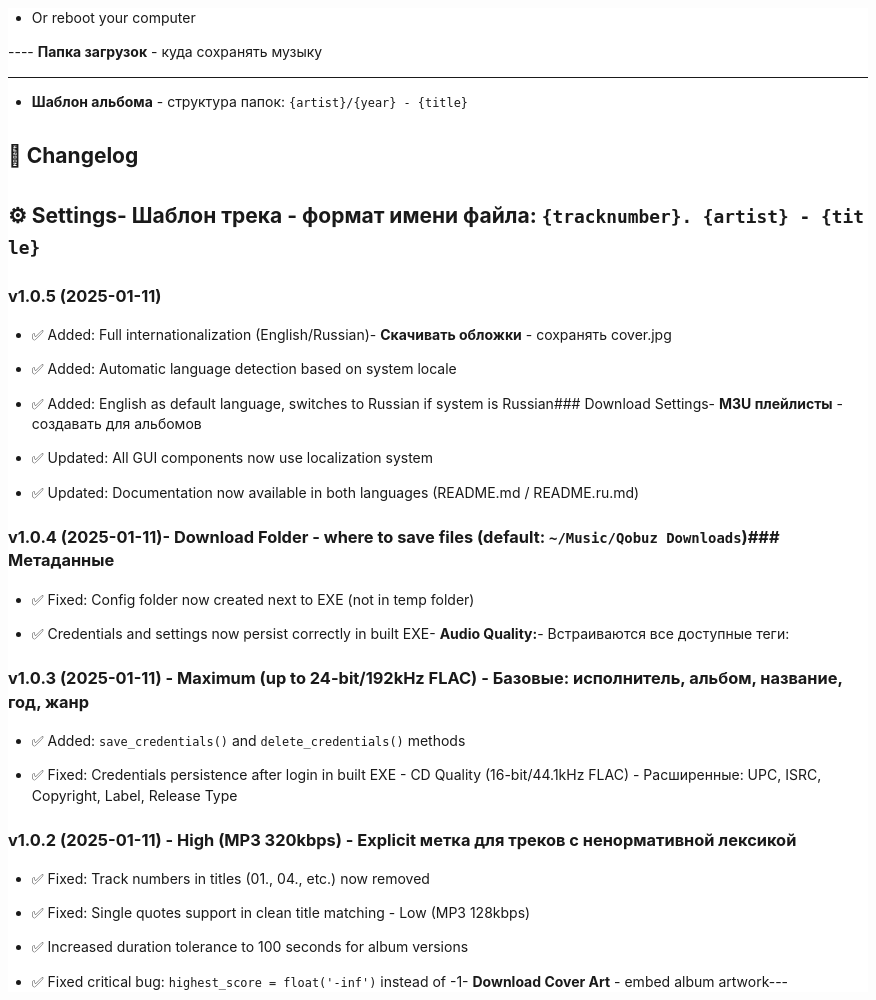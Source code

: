 - Or reboot your computer

---- **Папка загрузок** - куда сохранять музыку

---

- **Шаблон альбома** - структура папок: `{artist}/{year} - {title}`

## 📝 Changelog

## ⚙️ Settings- **Шаблон трека** - формат имени файла: `{tracknumber}. {artist} - {title}`

### v1.0.5 (2025-01-11)

- ✅ Added: Full internationalization (English/Russian)- **Скачивать обложки** - сохранять cover.jpg

- ✅ Added: Automatic language detection based on system locale

- ✅ Added: English as default language, switches to Russian if system is Russian### Download Settings- **M3U плейлисты** - создавать для альбомов

- ✅ Updated: All GUI components now use localization system

- ✅ Updated: Documentation now available in both languages (README.md / README.ru.md)



### v1.0.4 (2025-01-11)- **Download Folder** - where to save files (default: `~/Music/Qobuz Downloads`)### Метаданные

- ✅ Fixed: Config folder now created next to EXE (not in temp folder)

- ✅ Credentials and settings now persist correctly in built EXE- **Audio Quality:**- Встраиваются все доступные теги:



### v1.0.3 (2025-01-11)  - Maximum (up to 24-bit/192kHz FLAC)  - Базовые: исполнитель, альбом, название, год, жанр

- ✅ Added: `save_credentials()` and `delete_credentials()` methods

- ✅ Fixed: Credentials persistence after login in built EXE  - CD Quality (16-bit/44.1kHz FLAC)  - Расширенные: UPC, ISRC, Copyright, Label, Release Type



### v1.0.2 (2025-01-11)  - High (MP3 320kbps)  - Explicit метка для треков с ненормативной лексикой

- ✅ Fixed: Track numbers in titles (01., 04., etc.) now removed

- ✅ Fixed: Single quotes support in clean title matching  - Low (MP3 128kbps)

- ✅ Increased duration tolerance to 100 seconds for album versions

- ✅ Fixed critical bug: `highest_score = float('-inf')` instead of -1- **Download Cover Art** - embed album artwork---
